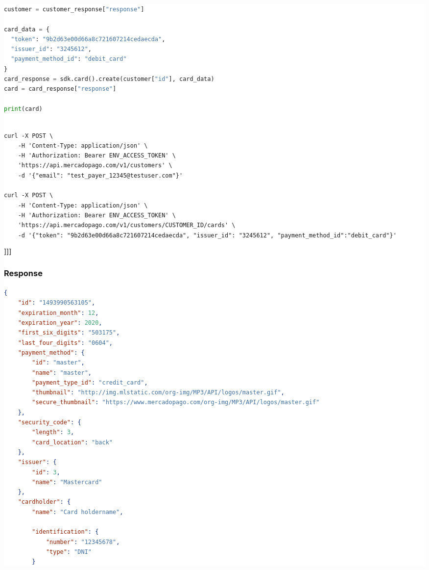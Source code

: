 ```python
customer = customer_response["response"]

card_data = {
  "token": "9b2d63e00d66a8c721607214cedaecda",
  "issuer_id": "3245612",
  "payment_method_id": "debit_card"
}
card_response = sdk.card().create(customer["id"], card_data)
card = card_response["response"]

print(card)

```
```curl

curl -X POST \
    -H 'Content-Type: application/json' \
    -H 'Authorization: Bearer ENV_ACCESS_TOKEN' \
    'https://api.mercadopago.com/v1/customers' \
    -d '{"email": "test_payer_12345@testuser.com"}'

curl -X POST \
    -H 'Content-Type: application/json' \
    -H 'Authorization: Bearer ENV_ACCESS_TOKEN' \
    'https://api.mercadopago.com/v1/customers/CUSTOMER_ID/cards' \
    -d '{"token": "9b2d63e00d66a8c721607214cedaecda", "issuer_id": "3245612", "payment_method_id":"debit_card"}'

```
]]]

### Response


```json
{
    "id": "1493990563105",
    "expiration_month": 12,
    "expiration_year": 2020,
    "first_six_digits": "503175",
    "last_four_digits": "0604",
    "payment_method": {
        "id": "master",
        "name": "master",
        "payment_type_id": "credit_card",
        "thumbnail": "http://img.mlstatic.com/org-img/MP3/API/logos/master.gif",
        "secure_thumbnail": "https://www.mercadopago.com/org-img/MP3/API/logos/master.gif"
    },
    "security_code": {
        "length": 3,
        "card_location": "back"
    },
    "issuer": {
        "id": 3,
        "name": "Mastercard"
    },
    "cardholder": {
        "name": "Card holdername",

        "identification": {
            "number": "12345678",
            "type": "DNI"
        }

```